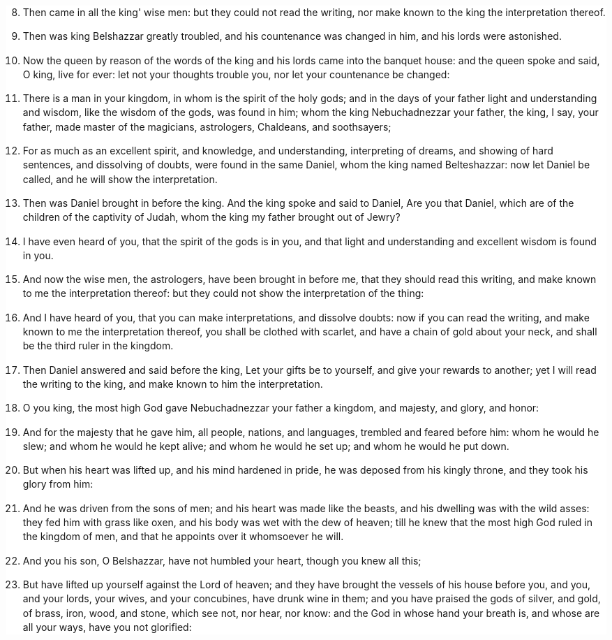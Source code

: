 8. Then came in all the king' wise men: but they could not read the writing, nor make known to the king the interpretation thereof.

9. Then was king Belshazzar greatly troubled, and his countenance was changed in him, and his lords were astonished.

10. Now the queen by reason of the words of the king and his lords came into the banquet house: and the queen spoke and said, O king, live for ever: let not your thoughts trouble you, nor let your countenance be changed:

11. There is a man in your kingdom, in whom is the spirit of the holy gods; and in the days of your father light and understanding and wisdom, like the wisdom of the gods, was found in him; whom the king Nebuchadnezzar your father, the king, I say, your father, made master of the magicians, astrologers, Chaldeans, and soothsayers;

12. For as much as an excellent spirit, and knowledge, and understanding, interpreting of dreams, and showing of hard sentences, and dissolving of doubts, were found in the same Daniel, whom the king named Belteshazzar: now let Daniel be called, and he will show the interpretation.

13. Then was Daniel brought in before the king. And the king spoke and said to Daniel, Are you that Daniel, which are of the children of the captivity of Judah, whom the king my father brought out of Jewry?

14. I have even heard of you, that the spirit of the gods is in you, and that light and understanding and excellent wisdom is found in you.

15. And now the wise men, the astrologers, have been brought in before me, that they should read this writing, and make known to me the interpretation thereof: but they could not show the interpretation of the thing:

16. And I have heard of you, that you can make interpretations, and dissolve doubts: now if you can read the writing, and make known to me the interpretation thereof, you shall be clothed with scarlet, and have a chain of gold about your neck, and shall be the third ruler in the kingdom.

17. Then Daniel answered and said before the king, Let your gifts be to yourself, and give your rewards to another; yet I will read the writing to the king, and make known to him the interpretation.

18. O you king, the most high God gave Nebuchadnezzar your father a kingdom, and majesty, and glory, and honor:

19. And for the majesty that he gave him, all people, nations, and languages, trembled and feared before him: whom he would he slew; and whom he would he kept alive; and whom he would he set up; and whom he would he put down.

20. But when his heart was lifted up, and his mind hardened in pride, he was deposed from his kingly throne, and they took his glory from him:

21. And he was driven from the sons of men; and his heart was made like the beasts, and his dwelling was with the wild asses: they fed him with grass like oxen, and his body was wet with the dew of heaven; till he knew that the most high God ruled in the kingdom of men, and that he appoints over it whomsoever he will.

22. And you his son, O Belshazzar, have not humbled your heart, though you knew all this;

23. But have lifted up yourself against the Lord of heaven; and they have brought the vessels of his house before you, and you, and your lords, your wives, and your concubines, have drunk wine in them; and you have praised the gods of silver, and gold, of brass, iron, wood, and stone, which see not, nor hear, nor know: and the God in whose hand your breath is, and whose are all your ways, have you not glorified:
